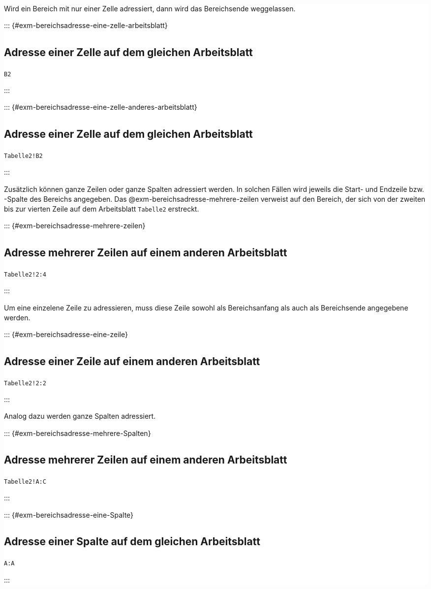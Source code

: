Wird ein Bereich mit nur einer Zelle adressiert, dann wird das Bereichsende weggelassen.

::: {#exm-bereichsadresse-eine-zelle-arbeitsblatt}
## Adresse einer Zelle auf dem gleichen Arbeitsblatt
```
B2
```
:::

::: {#exm-bereichsadresse-eine-zelle-anderes-arbeitsblatt}
## Adresse einer Zelle auf dem gleichen Arbeitsblatt
```
Tabelle2!B2
```
:::

Zusätzlich können ganze Zeilen oder ganze Spalten adressiert werden. In solchen Fällen wird jeweils die Start- und Endzeile bzw. -Spalte des Bereichs angegeben. Das @exm-bereichsadresse-mehrere-zeilen verweist auf den Bereich, der sich von der zweiten bis zur vierten Zeile auf dem Arbeitsblatt `Tabelle2` erstreckt.

::: {#exm-bereichsadresse-mehrere-zeilen}
## Adresse mehrerer Zeilen auf einem anderen Arbeitsblatt
```
Tabelle2!2:4
```
:::

Um eine einzelene Zeile zu adressieren, muss diese Zeile sowohl als Bereichsanfang als auch als Bereichsende angegebene werden. 

::: {#exm-bereichsadresse-eine-zeile}
## Adresse einer Zeile auf einem anderen Arbeitsblatt
```
Tabelle2!2:2
```
:::

Analog dazu werden ganze Spalten adressiert. 

::: {#exm-bereichsadresse-mehrere-Spalten}
## Adresse mehrerer Zeilen auf einem anderen Arbeitsblatt
```
Tabelle2!A:C
```
:::

::: {#exm-bereichsadresse-eine-Spalte}
## Adresse einer Spalte auf dem gleichen Arbeitsblatt
```
A:A
```
:::
